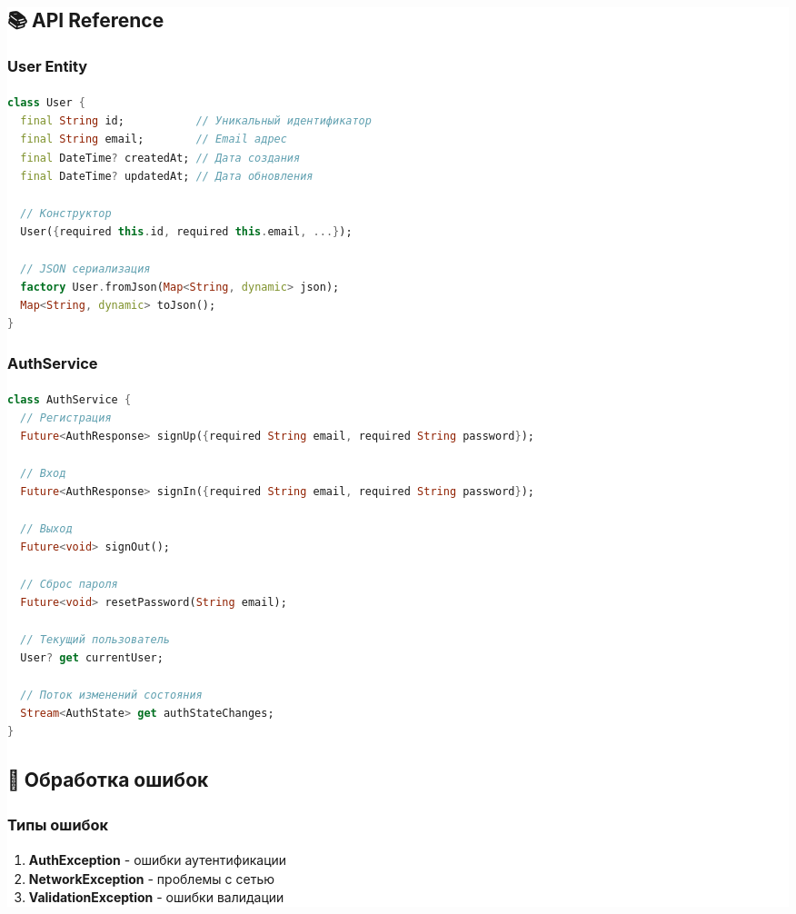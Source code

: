 ## 📚 API Reference

### User Entity

```dart
class User {
  final String id;           // Уникальный идентификатор
  final String email;        // Email адрес
  final DateTime? createdAt; // Дата создания
  final DateTime? updatedAt; // Дата обновления
  
  // Конструктор
  User({required this.id, required this.email, ...});
  
  // JSON сериализация
  factory User.fromJson(Map<String, dynamic> json);
  Map<String, dynamic> toJson();
}
```

### AuthService

```dart
class AuthService {
  // Регистрация
  Future<AuthResponse> signUp({required String email, required String password});
  
  // Вход
  Future<AuthResponse> signIn({required String email, required String password});
  
  // Выход
  Future<void> signOut();
  
  // Сброс пароля
  Future<void> resetPassword(String email);
  
  // Текущий пользователь
  User? get currentUser;
  
  // Поток изменений состояния
  Stream<AuthState> get authStateChanges;
}
```

## 🚨 Обработка ошибок

### Типы ошибок

1. **AuthException** - ошибки аутентификации
2. **NetworkException** - проблемы с сетью
3. **ValidationException** - ошибки валидации
